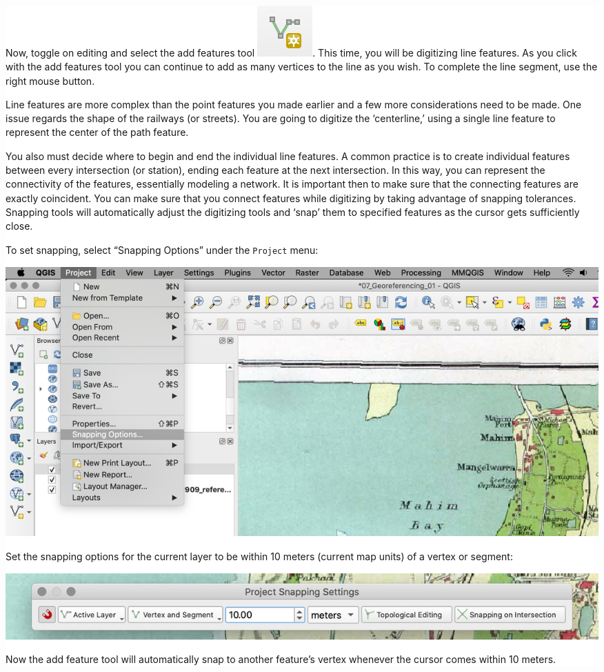 Now, toggle on editing and select the add features tool ![DigitizingExercise](Images/Digitize19.png). This time, you will be digitizing line features. As you click with the add features tool you can continue to add as many vertices to the line as you wish. To complete the line segment, use the right mouse button. 

Line features are more complex than the point features you made earlier and a few more considerations need to be made. One issue regards the shape of the railways (or streets). You are going to digitize the ‘centerline,’ using a single line feature to represent the center of the path feature.  

You also must decide where to begin and end the individual line features.  A common practice is to create individual features between every intersection (or station), ending each feature at the next intersection.  In this way, you can represent the connectivity of the features, essentially modeling a network.  It is important then to make sure that the connecting features are exactly coincident.  You can make sure that you connect features while digitizing by taking advantage of snapping tolerances.  Snapping tools will automatically adjust the digitizing tools and ‘snap’ them to specified features as the cursor gets sufficiently close. 

To set snapping, select “Snapping Options” under the `Project` menu: 

![DigitizingExercise](Images/07_32_snappingOptions.png)

Set the snapping options for the current layer to be within 10 meters (current map units) of a vertex or segment:

![blank](Images/07_33_snappingSettings.png)

Now the add feature tool will automatically snap to another feature’s vertex whenever the cursor comes within 10 meters.
